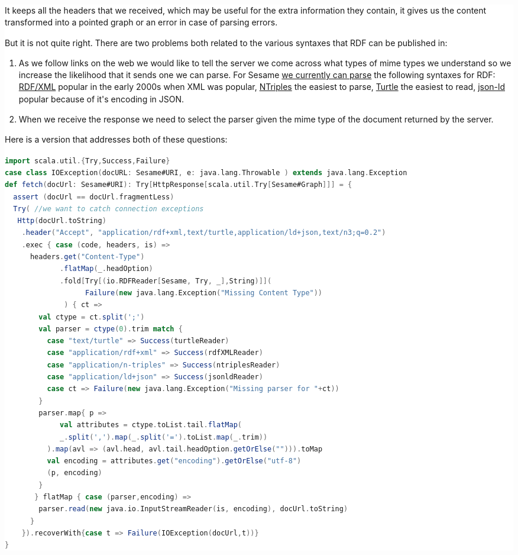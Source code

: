 It keeps all the headers that we received, which may be useful for the extra information they contain, it gives us the content transformed into a pointed graph or an error in case of parsing errors.

But it is not quite right. There are two problems both related to the various syntaxes that RDF can be published in:

1. As we follow links on the web we would like to tell the server we come across what types of mime types we understand so we increase the likelihood that it sends one we can parse. For Sesame [we currently can parse](https://github.com/banana-rdf/banana-rdf/blob/series/0.8.x/sesame/src/main/scala/org/w3/banana/sesame/SesameModule.scala) the following syntaxes for RDF: [RDF/XML](https://www.w3.org/TR/rdf-syntax-grammar/) popular in the early 2000s when XML was popular, [NTriples](https://www.w3.org/TR/n-triples/) the easiest to parse, [Turtle](https://www.w3.org/TR/turtle/) the easiest to read, [json-ld](https://json-ld.org/) popular because of it's encoding in JSON.

2. When we receive the response we need to select the parser given the mime type of the document returned by the server.

Here is a version that addresses both of these questions:


```Scala
import scala.util.{Try,Success,Failure}
case class IOException(docURL: Sesame#URI, e: java.lang.Throwable ) extends java.lang.Exception
def fetch(docUrl: Sesame#URI): Try[HttpResponse[scala.util.Try[Sesame#Graph]]] = {
  assert (docUrl == docUrl.fragmentLess)
  Try( //we want to catch connection exceptions
   Http(docUrl.toString)
    .header("Accept", "application/rdf+xml,text/turtle,application/ld+json,text/n3;q=0.2")
    .exec { case (code, headers, is) =>
      headers.get("Content-Type")
             .flatMap(_.headOption)
             .fold[Try[(io.RDFReader[Sesame, Try, _],String)]](
                   Failure(new java.lang.Exception("Missing Content Type"))
              ) { ct =>
        val ctype = ct.split(';')
        val parser = ctype(0).trim match {
          case "text/turtle" => Success(turtleReader)
          case "application/rdf+xml" => Success(rdfXMLReader)
          case "application/n-triples" => Success(ntriplesReader)
          case "application/ld+json" => Success(jsonldReader)
          case ct => Failure(new java.lang.Exception("Missing parser for "+ct))
        }
        parser.map{ p =>
             val attributes = ctype.toList.tail.flatMap(
             _.split(',').map(_.split('=').toList.map(_.trim))
          ).map(avl => (avl.head, avl.tail.headOption.getOrElse(""))).toMap
          val encoding = attributes.get("encoding").getOrElse("utf-8")
          (p, encoding)
        }
       } flatMap { case (parser,encoding) =>
        parser.read(new java.io.InputStreamReader(is, encoding), docUrl.toString)
      }
    }).recoverWith{case t => Failure(IOException(docUrl,t))}
}
```
